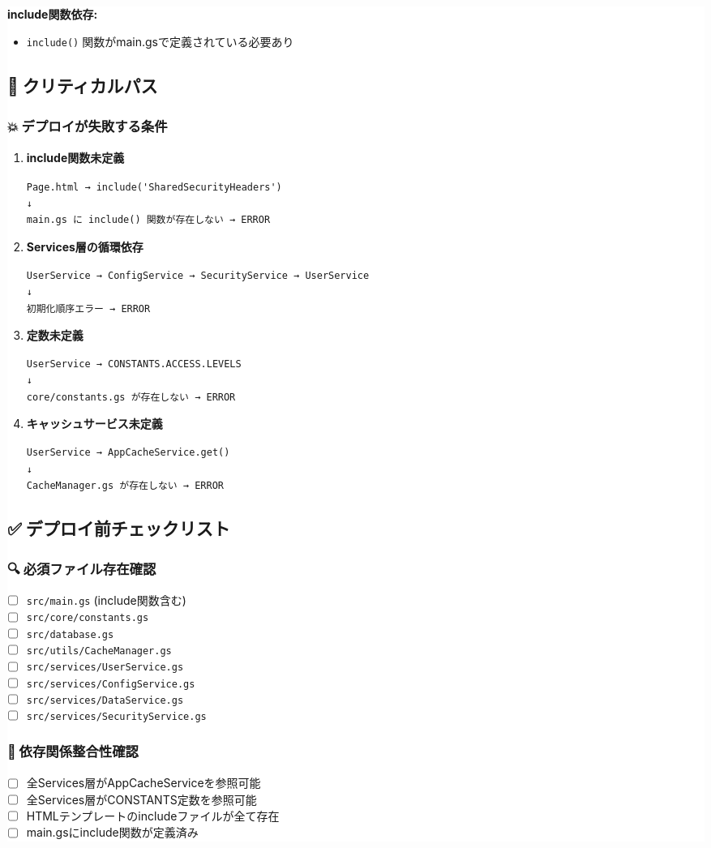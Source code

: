 **include関数依存:**
- `include()` 関数がmain.gsで定義されている必要あり

## 🚨 クリティカルパス

### 💥 デプロイが失敗する条件

1. **include関数未定義**
   ```
   Page.html → include('SharedSecurityHeaders')
   ↓
   main.gs に include() 関数が存在しない → ERROR
   ```

2. **Services層の循環依存**
   ```
   UserService → ConfigService → SecurityService → UserService
   ↓
   初期化順序エラー → ERROR
   ```

3. **定数未定義**
   ```
   UserService → CONSTANTS.ACCESS.LEVELS
   ↓
   core/constants.gs が存在しない → ERROR
   ```

4. **キャッシュサービス未定義**
   ```
   UserService → AppCacheService.get()
   ↓
   CacheManager.gs が存在しない → ERROR
   ```

## ✅ デプロイ前チェックリスト

### 🔍 必須ファイル存在確認
- [ ] `src/main.gs` (include関数含む)
- [ ] `src/core/constants.gs`
- [ ] `src/database.gs`
- [ ] `src/utils/CacheManager.gs`
- [ ] `src/services/UserService.gs`
- [ ] `src/services/ConfigService.gs`
- [ ] `src/services/DataService.gs`
- [ ] `src/services/SecurityService.gs`

### 🔗 依存関係整合性確認
- [ ] 全Services層がAppCacheServiceを参照可能
- [ ] 全Services層がCONSTANTS定数を参照可能
- [ ] HTMLテンプレートのincludeファイルが全て存在
- [ ] main.gsにinclude関数が定義済み
